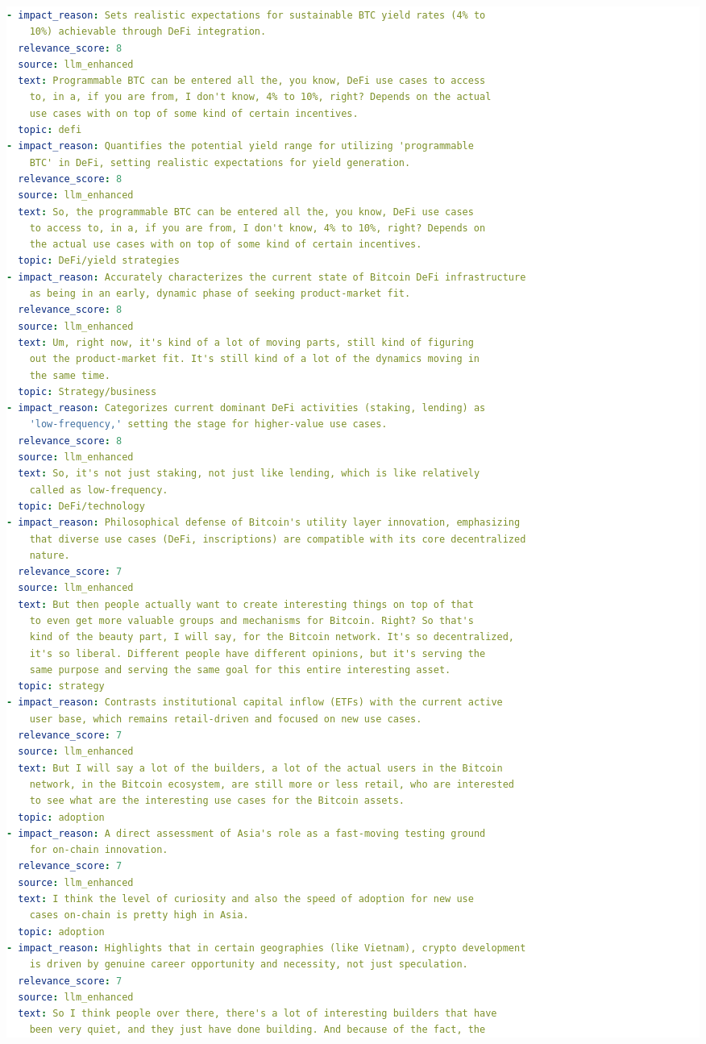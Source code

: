 ```yaml
- impact_reason: Sets realistic expectations for sustainable BTC yield rates (4% to
    10%) achievable through DeFi integration.
  relevance_score: 8
  source: llm_enhanced
  text: Programmable BTC can be entered all the, you know, DeFi use cases to access
    to, in a, if you are from, I don't know, 4% to 10%, right? Depends on the actual
    use cases with on top of some kind of certain incentives.
  topic: defi
- impact_reason: Quantifies the potential yield range for utilizing 'programmable
    BTC' in DeFi, setting realistic expectations for yield generation.
  relevance_score: 8
  source: llm_enhanced
  text: So, the programmable BTC can be entered all the, you know, DeFi use cases
    to access to, in a, if you are from, I don't know, 4% to 10%, right? Depends on
    the actual use cases with on top of some kind of certain incentives.
  topic: DeFi/yield strategies
- impact_reason: Accurately characterizes the current state of Bitcoin DeFi infrastructure
    as being in an early, dynamic phase of seeking product-market fit.
  relevance_score: 8
  source: llm_enhanced
  text: Um, right now, it's kind of a lot of moving parts, still kind of figuring
    out the product-market fit. It's still kind of a lot of the dynamics moving in
    the same time.
  topic: Strategy/business
- impact_reason: Categorizes current dominant DeFi activities (staking, lending) as
    'low-frequency,' setting the stage for higher-value use cases.
  relevance_score: 8
  source: llm_enhanced
  text: So, it's not just staking, not just like lending, which is like relatively
    called as low-frequency.
  topic: DeFi/technology
- impact_reason: Philosophical defense of Bitcoin's utility layer innovation, emphasizing
    that diverse use cases (DeFi, inscriptions) are compatible with its core decentralized
    nature.
  relevance_score: 7
  source: llm_enhanced
  text: But then people actually want to create interesting things on top of that
    to even get more valuable groups and mechanisms for Bitcoin. Right? So that's
    kind of the beauty part, I will say, for the Bitcoin network. It's so decentralized,
    it's so liberal. Different people have different opinions, but it's serving the
    same purpose and serving the same goal for this entire interesting asset.
  topic: strategy
- impact_reason: Contrasts institutional capital inflow (ETFs) with the current active
    user base, which remains retail-driven and focused on new use cases.
  relevance_score: 7
  source: llm_enhanced
  text: But I will say a lot of the builders, a lot of the actual users in the Bitcoin
    network, in the Bitcoin ecosystem, are still more or less retail, who are interested
    to see what are the interesting use cases for the Bitcoin assets.
  topic: adoption
- impact_reason: A direct assessment of Asia's role as a fast-moving testing ground
    for on-chain innovation.
  relevance_score: 7
  source: llm_enhanced
  text: I think the level of curiosity and also the speed of adoption for new use
    cases on-chain is pretty high in Asia.
  topic: adoption
- impact_reason: Highlights that in certain geographies (like Vietnam), crypto development
    is driven by genuine career opportunity and necessity, not just speculation.
  relevance_score: 7
  source: llm_enhanced
  text: So I think people over there, there's a lot of interesting builders that have
    been very quiet, and they just have done building. And because of the fact, the
```